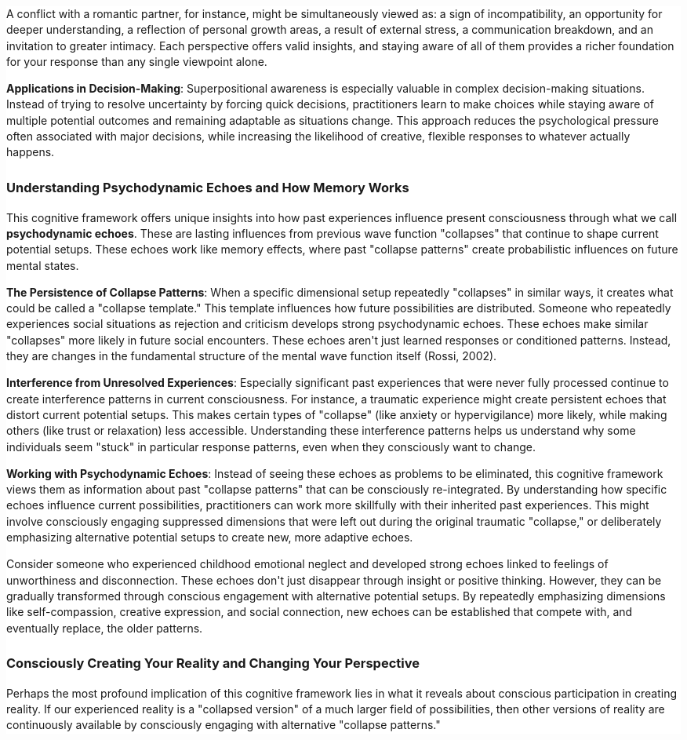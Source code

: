 A conflict with a romantic partner, for instance, might be simultaneously viewed as: a sign of incompatibility, an opportunity for deeper understanding, a reflection of personal growth areas, a result of external stress, a communication breakdown, and an invitation to greater intimacy. Each perspective offers valid insights, and staying aware of all of them provides a richer foundation for your response than any single viewpoint alone.

**Applications in Decision-Making**: Superpositional awareness is especially valuable in complex decision-making situations. Instead of trying to resolve uncertainty by forcing quick decisions, practitioners learn to make choices while staying aware of multiple potential outcomes and remaining adaptable as situations change. This approach reduces the psychological pressure often associated with major decisions, while increasing the likelihood of creative, flexible responses to whatever actually happens.

### Understanding Psychodynamic Echoes and How Memory Works

This cognitive framework offers unique insights into how past experiences influence present consciousness through what we call **psychodynamic echoes**. These are lasting influences from previous wave function "collapses" that continue to shape current potential setups. These echoes work like memory effects, where past "collapse patterns" create probabilistic influences on future mental states.

**The Persistence of Collapse Patterns**: When a specific dimensional setup repeatedly "collapses" in similar ways, it creates what could be called a "collapse template." This template influences how future possibilities are distributed. Someone who repeatedly experiences social situations as rejection and criticism develops strong psychodynamic echoes. These echoes make similar "collapses" more likely in future social encounters. These echoes aren't just learned responses or conditioned patterns. Instead, they are changes in the fundamental structure of the mental wave function itself (Rossi, 2002).

**Interference from Unresolved Experiences**: Especially significant past experiences that were never fully processed continue to create interference patterns in current consciousness. For instance, a traumatic experience might create persistent echoes that distort current potential setups. This makes certain types of "collapse" (like anxiety or hypervigilance) more likely, while making others (like trust or relaxation) less accessible. Understanding these interference patterns helps us understand why some individuals seem "stuck" in particular response patterns, even when they consciously want to change.

**Working with Psychodynamic Echoes**: Instead of seeing these echoes as problems to be eliminated, this cognitive framework views them as information about past "collapse patterns" that can be consciously re-integrated. By understanding how specific echoes influence current possibilities, practitioners can work more skillfully with their inherited past experiences. This might involve consciously engaging suppressed dimensions that were left out during the original traumatic "collapse," or deliberately emphasizing alternative potential setups to create new, more adaptive echoes.

Consider someone who experienced childhood emotional neglect and developed strong echoes linked to feelings of unworthiness and disconnection. These echoes don't just disappear through insight or positive thinking. However, they can be gradually transformed through conscious engagement with alternative potential setups. By repeatedly emphasizing dimensions like self-compassion, creative expression, and social connection, new echoes can be established that compete with, and eventually replace, the older patterns.

### Consciously Creating Your Reality and Changing Your Perspective

Perhaps the most profound implication of this cognitive framework lies in what it reveals about conscious participation in creating reality. If our experienced reality is a "collapsed version" of a much larger field of possibilities, then other versions of reality are continuously available by consciously engaging with alternative "collapse patterns."
